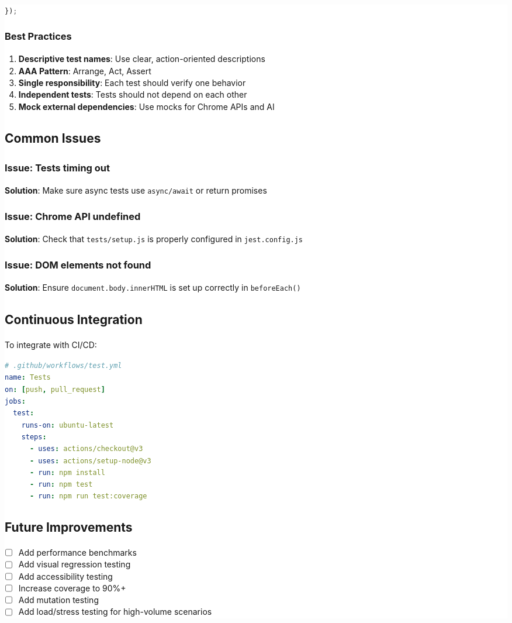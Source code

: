 ```javascript
});
```

### Best Practices

1. **Descriptive test names**: Use clear, action-oriented descriptions
2. **AAA Pattern**: Arrange, Act, Assert
3. **Single responsibility**: Each test should verify one behavior
4. **Independent tests**: Tests should not depend on each other
5. **Mock external dependencies**: Use mocks for Chrome APIs and AI

## Common Issues

### Issue: Tests timing out
**Solution**: Make sure async tests use `async/await` or return promises

### Issue: Chrome API undefined
**Solution**: Check that `tests/setup.js` is properly configured in `jest.config.js`

### Issue: DOM elements not found
**Solution**: Ensure `document.body.innerHTML` is set up correctly in `beforeEach()`

## Continuous Integration

To integrate with CI/CD:

```yaml
# .github/workflows/test.yml
name: Tests
on: [push, pull_request]
jobs:
  test:
    runs-on: ubuntu-latest
    steps:
      - uses: actions/checkout@v3
      - uses: actions/setup-node@v3
      - run: npm install
      - run: npm test
      - run: npm run test:coverage
```

## Future Improvements

- [ ] Add performance benchmarks
- [ ] Add visual regression testing
- [ ] Add accessibility testing
- [ ] Increase coverage to 90%+
- [ ] Add mutation testing
- [ ] Add load/stress testing for high-volume scenarios
